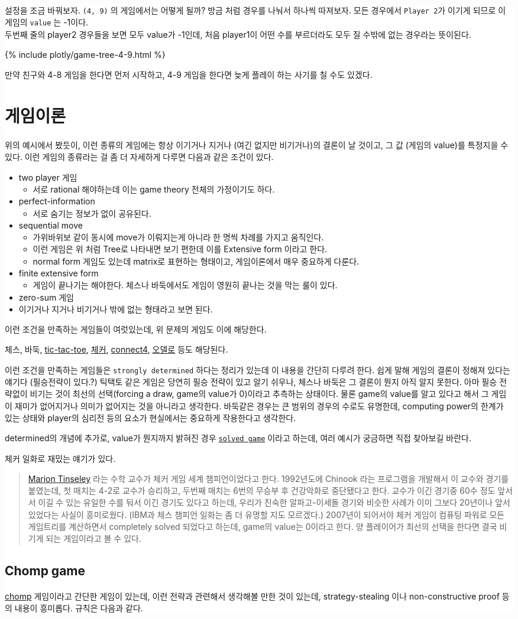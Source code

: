 설정을 조금 바꿔보자. `(4, 9)` 의 게임에서는 어떻게 될까? 방금 처럼 경우를 나눠서 하나씩 따져보자.  모든 경우에서 `Player 2`가 이기게 되므로 이 게임의 `value` 는 -1이다.  
두번째 줄의 player2 경우들을 보면 모두 value가 -1인데, 처음 player1이 어떤 수를 부르더라도 모두 질 수밖에 없는 경우라는 뜻이된다.

{% include plotly/game-tree-4-9.html %}

만약 친구와 4-8 게임을 한다면 먼저 시작하고, 4-9 게임을 한다면 늦게 플레이 하는 사기를 칠 수도 있겠다.

# 게임이론
위의 예시에서 봤듯이, 이런 종류의 게임에는 항상 이기거나 지거나 (여긴 없지만 비기거나)의 결론이 날 것이고, 그 값 (게임의 value)를 특정지을 수 있다.
이런 게임의 종류라는 걸 좀 더 자세하게 다루면 다음과 같은 조건이 있다.
- two player 게임
  - 서로 rational 해야하는데 이는 game theory 전체의 가정이기도 하다.
- perfect-information
  - 서로 숨기는 정보가 없이 공유된다.
- sequential move
  - 가위바위보 같이 동시에 move가 이뤄지는게 아니라 한 명씩 차례를 가지고 움직인다.
  - 이런 게임은 위 처럼 Tree로 나타내면 보기 편한데 이를 Extensive form 이라고 한다.
  - normal form 게임도 있는데 matrix로 표현하는 형태이고, 게임이론에서 매우 중요하게 다룬다.
- finite extensive form 
  - 게임이 끝나기는 해야한다. 체스나 바둑에서도 게임이 영원히 끝나는 것을 막는 룰이 있다.
-  zero-sum 게임
  - 이기거나 지거나 비기거나 밖에 없는 형태라고 보면 된다.


이런 조건을 만족하는 게임들이 여럿있는데, 위 문제의 게임도 이에 해당한다. 

체스, 바둑, [tic-tac-toe](https://en.wikipedia.org/wiki/Tic-tac-toe), [체커](https://en.wikipedia.org/wiki/Checkers), [connect4](https://en.wikipedia.org/wiki/Connect_Four), [오델로](https://en.wikipedia.org/wiki/Reversi) 등도 해당된다. 

이런 조건을 만족하는 게임들은 `strongly determined` 하다는 정리가 있는데 이 내용을 간단히 다루려 한다. 쉽게 말해 게임의 결론이 정해져 있다는 얘기다 (필승전략이 있다.?)
틱택토 같은 게임은 당연히 필승 전략이 있고 알기 쉬우나, 체스나 바둑은 그 결론이 뭔지 아직 알지 못한다. 아마 필승 전략없이 비기는 것이 최선의 선택(forcing a draw, game의 value가 0)이라고 추측하는 상태이다. 물론 game의 value를 알고 있다고 해서 그 게임이 재미가 없어지거나 의미가 없어지는 것을 아니라고 생각한다. 바둑같은 경우는 큰 범위의 경우의 수로도 유명한데, computing power의 한계가 있는 상태와 player의 심리전 등의 요소가 현실에서는 중요하게 작용한다고 생각한다.

determined의 개념에 추가로, value가 뭔지까지 밝혀진 경우 [`solved game`](https://en.wikipedia.org/wiki/Solved_game) 이라고 하는데, 여러 예시가 궁금하면 직접 찾아보길 바란다.

체커 일화로 재밌는 얘기가 있다. 
> [Marion Tinseley](https://en.wikipedia.org/wiki/Marion_Tinsley) 라는 수학 교수가 체커 게임 세계 챔피언이었다고 한다. 
1992년도에 Chinook 라는 프로그램을 개발해서 이 교수와 경기를 붙였는데, 첫 매치는 4-2로 교수가 승리하고, 두번째 매치는 6번의 무승부 후 건강악화로 중단됐다고 한다.
교수가 이긴 경기중 60수 정도 앞서서 이길 수 있는 유일한 수를 둬서 이긴 경기도 있다고 하는데, 우리가 친숙한 알파고-이세돌 경기와 비슷한 사례가 이미 그보다 20년이나 앞서 있었다는 사실이 흥미로웠다. (IBM과 체스 챔피언 일화는 좀 더 유명할 지도 모르겠다.)
2007년이 되어서야 체커 게임이 컴퓨팅 파워로 모든 게임트리를 계산하면서 completely solved 되었다고 하는데, game의 value는 0이라고 한다. 양 플레이어가 최선의 선택을 한다면 결국 비기게 되는 게임이라고 볼 수 있다.

## Chomp game
[chomp](https://en.wikipedia.org/wiki/Chomp) 게임이라고 간단한 게임이 있는데, 이런 전략과 관련해서 생각해볼 만한 것이 있는데, strategy-stealing 이나 non-constructive proof 등의 내용이 흥미롭다.
규칙은 다음과 같다.
